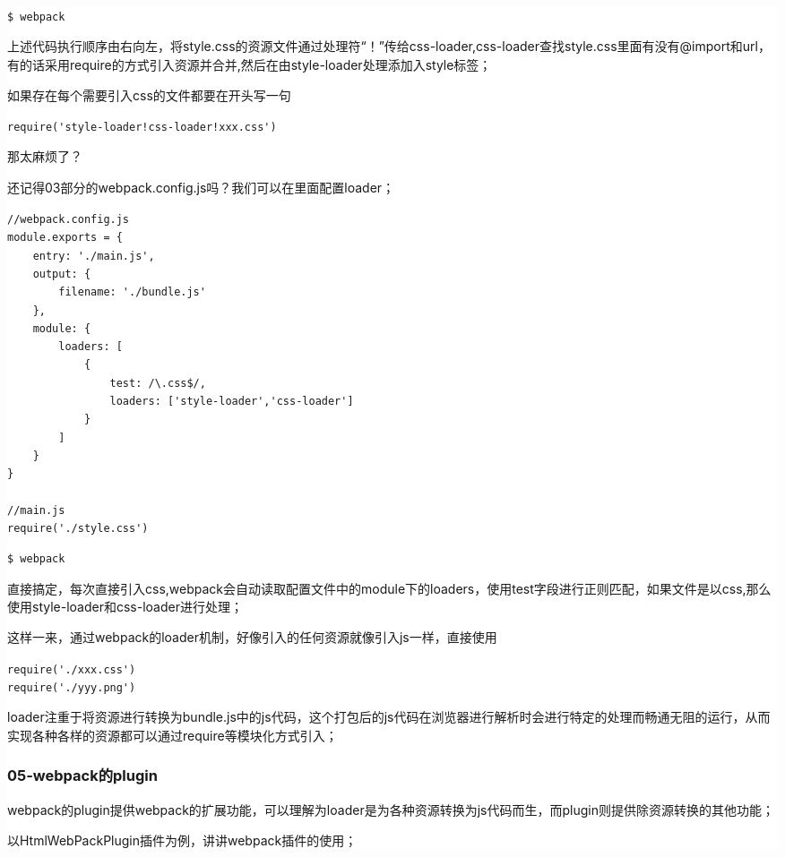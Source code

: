 ```
$ webpack
```

上述代码执行顺序由右向左，将style.css的资源文件通过处理符“！”传给css-loader,css-loader查找style.css里面有没有@import和url，有的话采用require的方式引入资源并合并,然后在由style-loader处理添加入style标签；

如果存在每个需要引入css的文件都要在开头写一句
```
require('style-loader!css-loader!xxx.css')
```
那太麻烦了？

还记得03部分的webpack.config.js吗？我们可以在里面配置loader；

```
//webpack.config.js
module.exports = {
	entry: './main.js',
	output: {
		filename: './bundle.js'
	},
	module: {
		loaders: [
			{
				test: /\.css$/,
				loaders: ['style-loader','css-loader']
			}
		]
	}
}

//main.js
require('./style.css')
```
```
$ webpack
```

直接搞定，每次直接引入css,webpack会自动读取配置文件中的module下的loaders，使用test字段进行正则匹配，如果文件是以css,那么使用style-loader和css-loader进行处理；

这样一来，通过webpack的loader机制，好像引入的任何资源就像引入js一样，直接使用

```
require('./xxx.css')
require('./yyy.png')
```
loader注重于将资源进行转换为bundle.js中的js代码，这个打包后的js代码在浏览器进行解析时会进行特定的处理而畅通无阻的运行，从而实现各种各样的资源都可以通过require等模块化方式引入；

### 05-webpack的plugin

webpack的plugin提供webpack的扩展功能，可以理解为loader是为各种资源转换为js代码而生，而plugin则提供除资源转换的其他功能；

以HtmlWebPackPlugin插件为例，讲讲webpack插件的使用；

